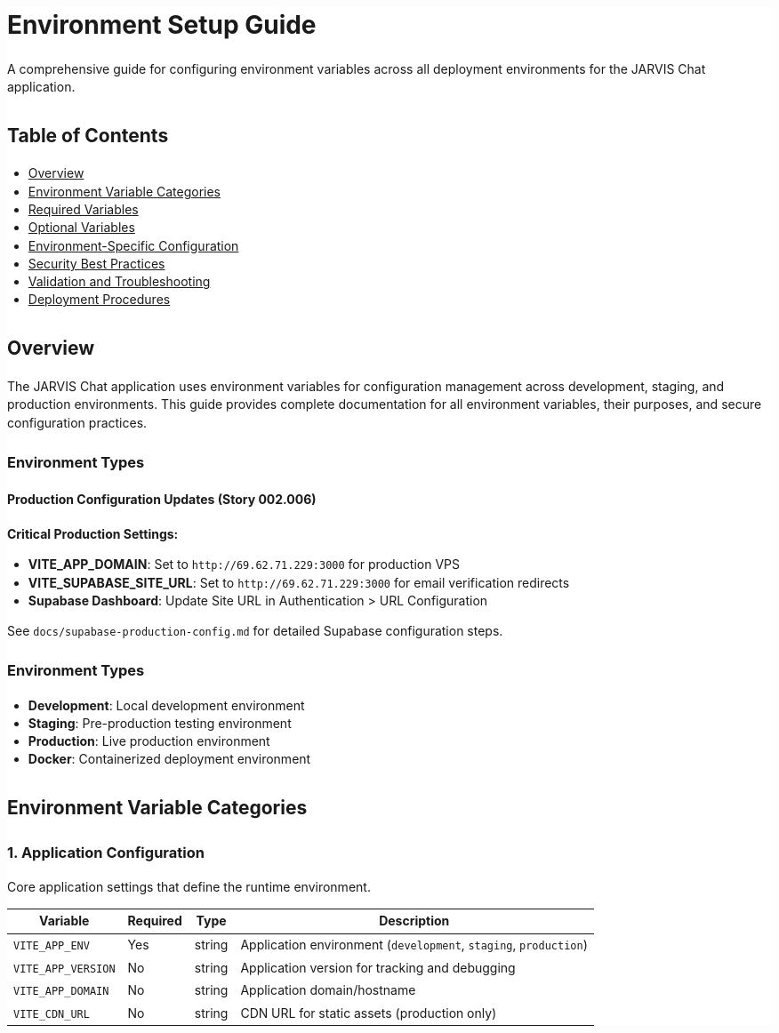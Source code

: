 # Environment Setup Guide

A comprehensive guide for configuring environment variables across all deployment environments for the JARVIS Chat application.

## Table of Contents

- [Overview](#overview)
- [Environment Variable Categories](#environment-variable-categories)
- [Required Variables](#required-variables)
- [Optional Variables](#optional-variables)
- [Environment-Specific Configuration](#environment-specific-configuration)
- [Security Best Practices](#security-best-practices)
- [Validation and Troubleshooting](#validation-and-troubleshooting)
- [Deployment Procedures](#deployment-procedures)

## Overview

The JARVIS Chat application uses environment variables for configuration management across development, staging, and production environments. This guide provides complete documentation for all environment variables, their purposes, and secure configuration practices.

### Environment Types

#### Production Configuration Updates (Story 002.006)

**Critical Production Settings:**
- **VITE_APP_DOMAIN**: Set to `http://69.62.71.229:3000` for production VPS
- **VITE_SUPABASE_SITE_URL**: Set to `http://69.62.71.229:3000` for email verification redirects
- **Supabase Dashboard**: Update Site URL in Authentication > URL Configuration

See `docs/supabase-production-config.md` for detailed Supabase configuration steps.

### Environment Types

- **Development**: Local development environment
- **Staging**: Pre-production testing environment
- **Production**: Live production environment
- **Docker**: Containerized deployment environment

## Environment Variable Categories

### 1. Application Configuration

Core application settings that define the runtime environment.

| Variable | Required | Type | Description |
|----------|----------|------|-------------|
| `VITE_APP_ENV` | Yes | string | Application environment (`development`, `staging`, `production`) |
| `VITE_APP_VERSION` | No | string | Application version for tracking and debugging |
| `VITE_APP_DOMAIN` | No | string | Application domain/hostname |
| `VITE_CDN_URL` | No | string | CDN URL for static assets (production only) |
